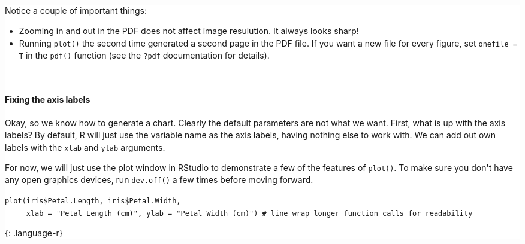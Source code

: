Notice a couple of important things:
* Zooming in and out in the PDF does not affect image resulution. It always looks sharp!
* Running `plot()` the second time generated a second page in the PDF file. If you want a new file for every figure, set `onefile = T` in the `pdf()` function (see the `?pdf` documentation for details).

&nbsp;
#### Fixing the axis labels

Okay, so we know how to generate a chart. Clearly the default parameters are not what we want. First, what is up with the axis labels? By default, R will just use the variable name as the axis labels, having nothing else to work with. We can add out own labels with the `xlab` and `ylab` arguments. 

For now, we will just use the plot window in RStudio to demonstrate a few of the features of `plot()`. To make sure you don't have any open graphics devices, run `dev.off()` a few times before moving forward.


~~~
plot(iris$Petal.Length, iris$Petal.Width,
     xlab = "Petal Length (cm)", ylab = "Petal Width (cm)") # line wrap longer function calls for readability
~~~
{: .language-r}
